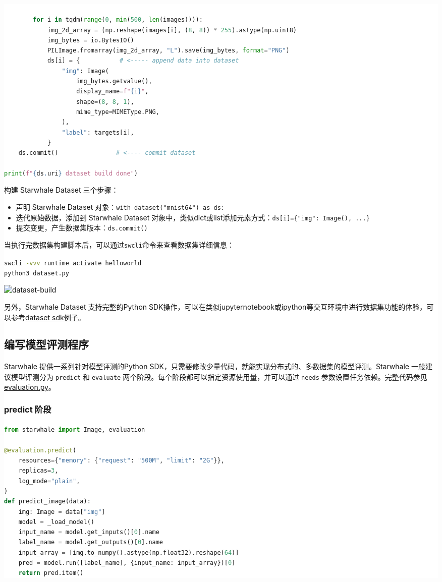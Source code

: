 ```python

        for i in tqdm(range(0, min(500, len(images)))):
            img_2d_array = (np.reshape(images[i], (8, 8)) * 255).astype(np.uint8)
            img_bytes = io.BytesIO()
            PILImage.fromarray(img_2d_array, "L").save(img_bytes, format="PNG")
            ds[i] = {           # <----- append data into dataset
                "img": Image(
                    img_bytes.getvalue(),
                    display_name=f"{i}",
                    shape=(8, 8, 1),
                    mime_type=MIMEType.PNG,
                ),
                "label": targets[i],
            }
    ds.commit()                # <---- commit dataset

print(f"{ds.uri} dataset build done")
```

构建 Starwhale Dataset 三个步骤：

* 声明 Starwhale Dataset 对象：`with dataset("mnist64") as ds:`
* 迭代原始数据，添加到 Starwhale Dataset 对象中，类似dict或list添加元素方式：`ds[i]={"img": Image(), ...}`
* 提交变更，产生数据集版本：`ds.commit()`

当执行完数据集构建脚本后，可以通过`swcli`命令来查看数据集详细信息：

```bash
swcli -vvv runtime activate helloworld
python3 dataset.py
```

<img src="https://starwhale-examples.oss-cn-beijing.aliyuncs.com/docs/examples/helloworld/dataset-build.png" alt="dataset-build"/>

另外，Starwhale Dataset 支持完整的Python SDK操作，可以在类似jupyternotebook或ipython等交互环境中进行数据集功能的体验，可以参考[dataset sdk例子](https://github.com/star-whale/starwhale/blob/main/example/notebooks/dataset-sdk.ipynb)。

## 编写模型评测程序

Starwhale 提供一系列针对模型评测的Python SDK，只需要修改少量代码，就能实现分布式的、多数据集的模型评测。Starwhale 一般建议模型评测分为 `predict` 和 `evaluate` 两个阶段。每个阶段都可以指定资源使用量，并可以通过 `needs` 参数设置任务依赖。完整代码参见[evaluation.py](https://github.com/star-whale/starwhale/blob/main/example/helloworld/evaluation.py)。

### predict 阶段

```python
from starwhale import Image, evaluation

@evaluation.predict(
    resources={"memory": {"request": "500M", "limit": "2G"}},
    replicas=3,
    log_mode="plain",
)
def predict_image(data):
    img: Image = data["img"]
    model = _load_model()
    input_name = model.get_inputs()[0].name
    label_name = model.get_outputs()[0].name
    input_array = [img.to_numpy().astype(np.float32).reshape(64)]
    pred = model.run([label_name], {input_name: input_array})[0]
    return pred.item()
```
